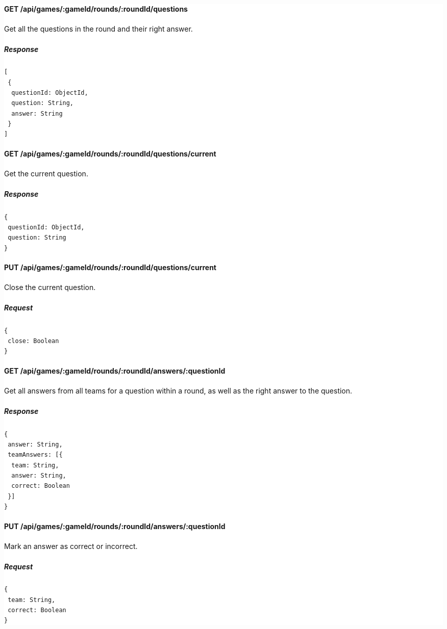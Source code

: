 #### GET /api/games/:gameId/rounds/:roundId/questions
Get all the questions in the round and their right answer.
##### Response
```
[
 {
  questionId: ObjectId,
  question: String,
  answer: String
 }
]
```

#### GET /api/games/:gameId/rounds/:roundId/questions/current
Get the current question.
##### Response
```
{
 questionId: ObjectId,
 question: String
}
```

#### PUT /api/games/:gameId/rounds/:roundId/questions/current
Close the current question.
##### Request
```
{
 close: Boolean
}
```

#### GET /api/games/:gameId/rounds/:roundId/answers/:questionId
Get all answers from all teams for a question within a round, as well as the right answer to the question.
##### Response
```
{
 answer: String,
 teamAnswers: [{
  team: String,
  answer: String,
  correct: Boolean
 }]
}
```

#### PUT /api/games/:gameId/rounds/:roundId/answers/:questionId
Mark an answer as correct or incorrect.
##### Request
```
{
 team: String,
 correct: Boolean
}
```
